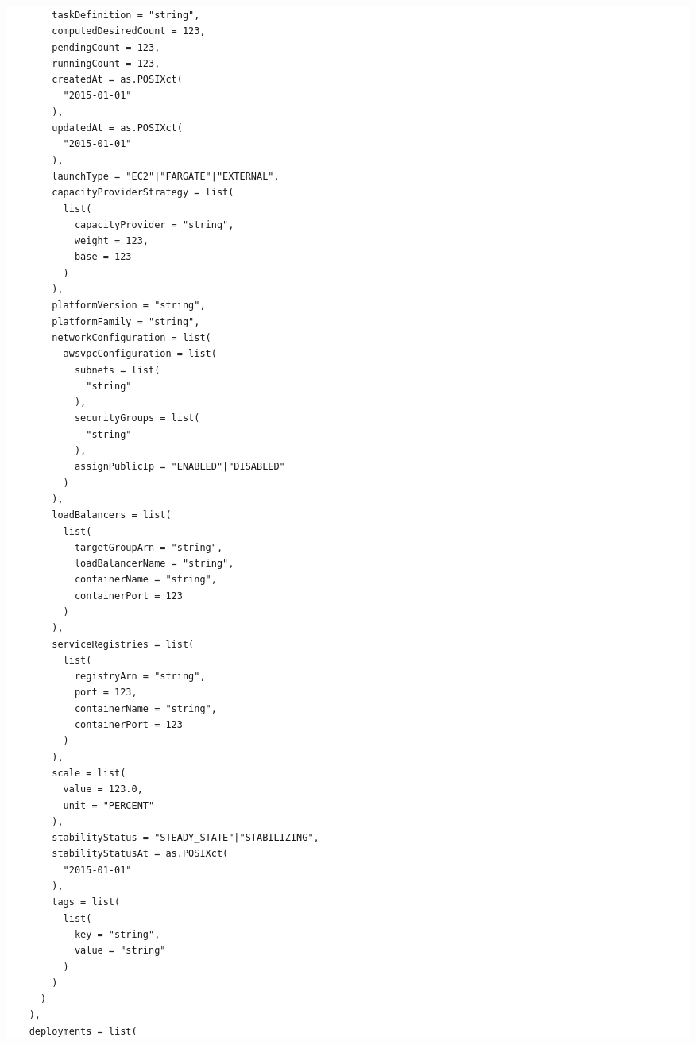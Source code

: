             taskDefinition = "string",
            computedDesiredCount = 123,
            pendingCount = 123,
            runningCount = 123,
            createdAt = as.POSIXct(
              "2015-01-01"
            ),
            updatedAt = as.POSIXct(
              "2015-01-01"
            ),
            launchType = "EC2"|"FARGATE"|"EXTERNAL",
            capacityProviderStrategy = list(
              list(
                capacityProvider = "string",
                weight = 123,
                base = 123
              )
            ),
            platformVersion = "string",
            platformFamily = "string",
            networkConfiguration = list(
              awsvpcConfiguration = list(
                subnets = list(
                  "string"
                ),
                securityGroups = list(
                  "string"
                ),
                assignPublicIp = "ENABLED"|"DISABLED"
              )
            ),
            loadBalancers = list(
              list(
                targetGroupArn = "string",
                loadBalancerName = "string",
                containerName = "string",
                containerPort = 123
              )
            ),
            serviceRegistries = list(
              list(
                registryArn = "string",
                port = 123,
                containerName = "string",
                containerPort = 123
              )
            ),
            scale = list(
              value = 123.0,
              unit = "PERCENT"
            ),
            stabilityStatus = "STEADY_STATE"|"STABILIZING",
            stabilityStatusAt = as.POSIXct(
              "2015-01-01"
            ),
            tags = list(
              list(
                key = "string",
                value = "string"
              )
            )
          )
        ),
        deployments = list(